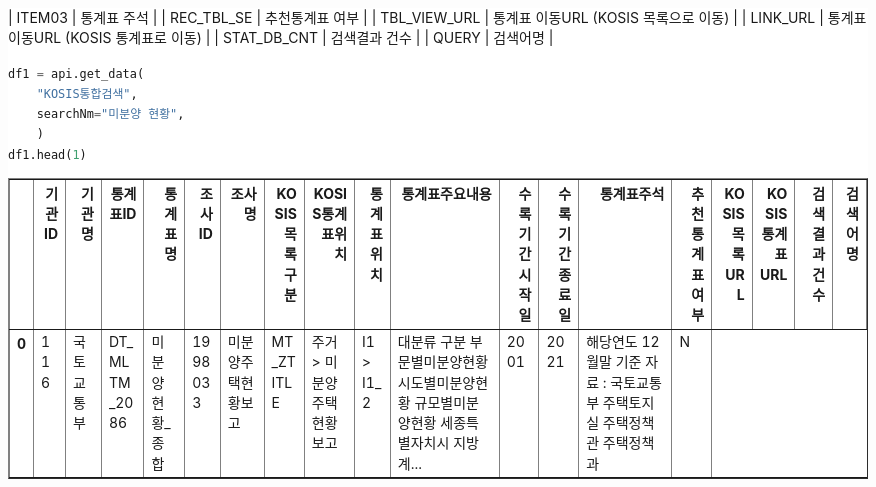 | ITEM03 | 통계표 주석 |
| REC_TBL_SE | 추천통계표 여부 |
| TBL_VIEW_URL | 통계표 이동URL (KOSIS 목록으로 이동) |
| LINK_URL | 통계표 이동URL (KOSIS 통계표로 이동) |
| STAT_DB_CNT | 검색결과 건수 |
| QUERY | 검색어명 |

</div>

```python
df1 = api.get_data(
    "KOSIS통합검색",
    searchNm="미분양 현황",
    )
df1.head(1)
```




<div>

<table border="1" class="dataframe">
  <thead>
    <tr style="text-align: right;">
      <th></th>
      <th>기관ID</th>
      <th>기관명</th>
      <th>통계표ID</th>
      <th>통계표명</th>
      <th>조사ID</th>
      <th>조사명</th>
      <th>KOSIS목록구분</th>
      <th>KOSIS통계표위치</th>
      <th>통계표위치</th>
      <th>통계표주요내용</th>
      <th>수록기간시작일</th>
      <th>수록기간종료일</th>
      <th>통계표주석</th>
      <th>추천통계표여부</th>
      <th>KOSIS목록URL</th>
      <th>KOSIS통계표URL</th>
      <th>검색결과건수</th>
      <th>검색어명</th>
    </tr>
  </thead>
  <tbody>
    <tr>
      <th>0</th>
      <td>116</td>
      <td>국토교통부</td>
      <td>DT_MLTM_2086</td>
      <td>미분양현황_종합</td>
      <td>1998033</td>
      <td>미분양주택현황보고</td>
      <td>MT_ZTITLE</td>
      <td>주거 &gt; 미분양주택현황보고</td>
      <td>I1 &gt; I1_2</td>
      <td>대분류 구분 부문별미분양현황 시도별미분양현황 규모별미분양현황 세종특별자치시 지방 계...</td>
      <td>2001</td>
      <td>2021</td>
      <td>해당연도 12월말 기준 자료 : 국토교통부 주택토지실 주택정책관 주택정책과</td>
      <td>N</td>